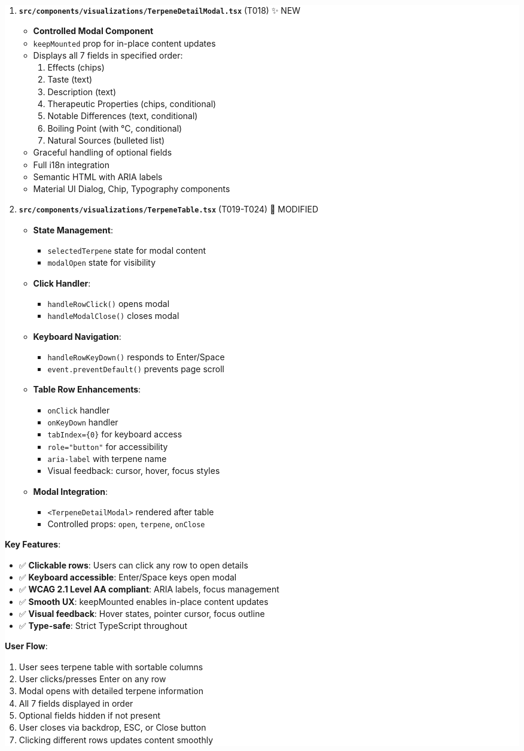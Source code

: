 1. **`src/components/visualizations/TerpeneDetailModal.tsx`** (T018) ✨ NEW
   - **Controlled Modal Component**
   - `keepMounted` prop for in-place content updates
   - Displays all 7 fields in specified order:
     1. Effects (chips)
     2. Taste (text)
     3. Description (text)
     4. Therapeutic Properties (chips, conditional)
     5. Notable Differences (text, conditional)
     6. Boiling Point (with °C, conditional)
     7. Natural Sources (bulleted list)
   - Graceful handling of optional fields
   - Full i18n integration
   - Semantic HTML with ARIA labels
   - Material UI Dialog, Chip, Typography components

2. **`src/components/visualizations/TerpeneTable.tsx`** (T019-T024) 🔄 MODIFIED
   - **State Management**:
     - `selectedTerpene` state for modal content
     - `modalOpen` state for visibility

   - **Click Handler**:
     - `handleRowClick()` opens modal
     - `handleModalClose()` closes modal

   - **Keyboard Navigation**:
     - `handleRowKeyDown()` responds to Enter/Space
     - `event.preventDefault()` prevents page scroll

   - **Table Row Enhancements**:
     - `onClick` handler
     - `onKeyDown` handler
     - `tabIndex={0}` for keyboard access
     - `role="button"` for accessibility
     - `aria-label` with terpene name
     - Visual feedback: cursor, hover, focus styles

   - **Modal Integration**:
     - `<TerpeneDetailModal>` rendered after table
     - Controlled props: `open`, `terpene`, `onClose`

**Key Features**:
- ✅ **Clickable rows**: Users can click any row to open details
- ✅ **Keyboard accessible**: Enter/Space keys open modal
- ✅ **WCAG 2.1 Level AA compliant**: ARIA labels, focus management
- ✅ **Smooth UX**: keepMounted enables in-place content updates
- ✅ **Visual feedback**: Hover states, pointer cursor, focus outline
- ✅ **Type-safe**: Strict TypeScript throughout

**User Flow**:
1. User sees terpene table with sortable columns
2. User clicks/presses Enter on any row
3. Modal opens with detailed terpene information
4. All 7 fields displayed in order
5. Optional fields hidden if not present
6. User closes via backdrop, ESC, or Close button
7. Clicking different rows updates content smoothly

